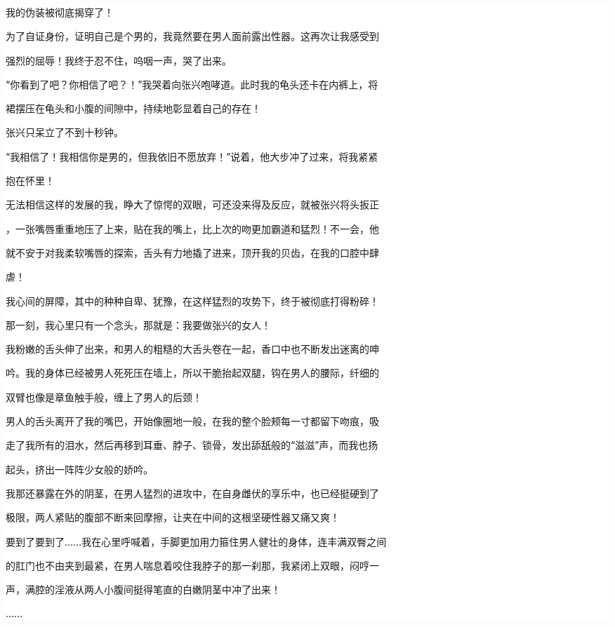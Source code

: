 我的伪装被彻底揭穿了！



为了自证身份，证明自己是个男的，我竟然要在男人面前露出性器。这再次让我感受到

强烈的屈辱！我终于忍不住，呜咽一声，哭了出来。

“你看到了吧？你相信了吧？！”我哭着向张兴咆哮道。此时我的龟头还卡在内裤上，将

裙摆压在龟头和小腹的间隙中，持续地彰显着自己的存在！

张兴只呆立了不到十秒钟。





“我相信了！我相信你是男的，但我依旧不愿放弃！”说着，他大步冲了过来，将我紧紧

抱在怀里！





无法相信这样的发展的我，睁大了惊愕的双眼，可还没来得及反应，就被张兴将头扳正

，一张嘴唇重重地压了上来，贴在我的嘴上，比上次的吻更加霸道和猛烈！不一会，他

就不安于对我柔软嘴唇的探索，舌头有力地撬了进来，顶开我的贝齿，在我的口腔中肆

虐！



我心间的屏障，其中的种种自卑、犹豫，在这样猛烈的攻势下，终于被彻底打得粉碎！

那一刻，我心里只有一个念头，那就是：我要做张兴的女人！



我粉嫩的舌头伸了出来，和男人的粗糙的大舌头卷在一起，香口中也不断发出迷离的呻

吟。我的身体已经被男人死死压在墙上，所以干脆抬起双腿，钩在男人的腰际，纤细的

双臂也像是章鱼触手般，缠上了男人的后颈！

男人的舌头离开了我的嘴巴，开始像圈地一般，在我的整个脸颊每一寸都留下吻痕，吸

走了我所有的泪水，然后再移到耳垂、脖子、锁骨，发出舔舐般的“滋滋”声，而我也扬

起头，挤出一阵阵少女般的娇吟。



我那还暴露在外的阴茎，在男人猛烈的进攻中，在自身雌伏的享乐中，也已经挺硬到了

极限，两人紧贴的腹部不断来回摩擦，让夹在中间的这根坚硬性器又痛又爽！



要到了要到了……我在心里呼喊着，手脚更加用力箍住男人健壮的身体，连丰满双臀之间

的肛门也不由夹到最紧，在男人喘息着咬住我脖子的那一刹那，我紧闭上双眼，闷哼一

声，满腔的淫液从两人小腹间挺得笔直的白嫩阴茎中冲了出来！



……
